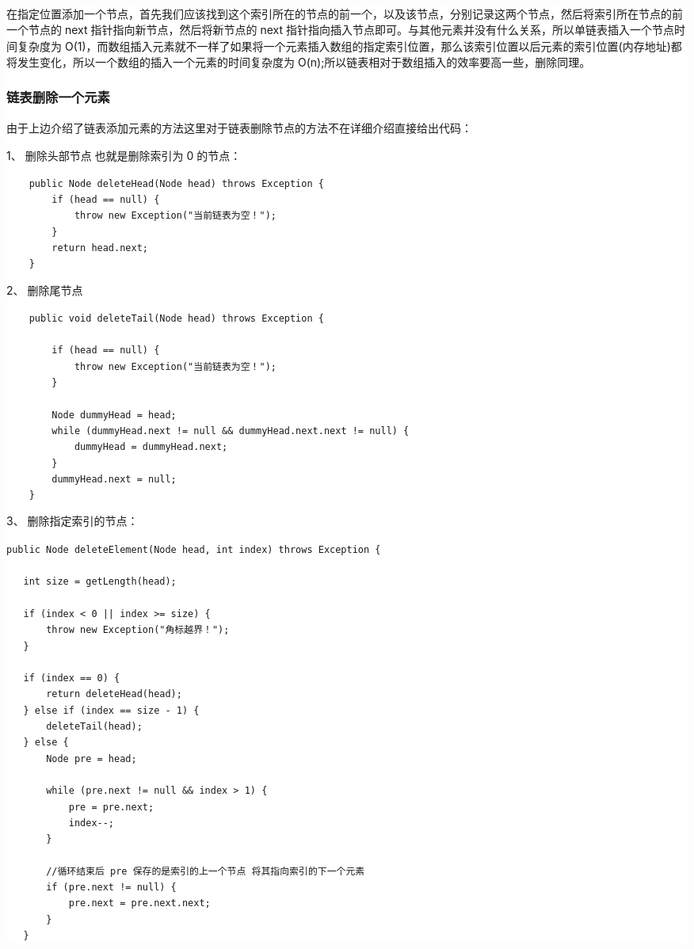在指定位置添加一个节点，首先我们应该找到这个索引所在的节点的前一个，以及该节点，分别记录这两个节点，然后将索引所在节点的前一个节点的 next 指针指向新节点，然后将新节点的 next 指针指向插入节点即可。与其他元素并没有什么关系，所以单链表插入一个节点时间复杂度为 O(1)，而数组插入元素就不一样了如果将一个元素插入数组的指定索引位置，那么该索引位置以后元素的索引位置(内存地址)都将发生变化，所以一个数组的插入一个元素的时间复杂度为 O(n);所以链表相对于数组插入的效率要高一些，删除同理。

### 链表删除一个元素 
    
 由于上边介绍了链表添加元素的方法这里对于链表删除节点的方法不在详细介绍直接给出代码：
 
 1、 删除头部节点 也就是删除索引为 0 的节点：
 
 
```
    public Node deleteHead(Node head) throws Exception {
        if (head == null) {
            throw new Exception("当前链表为空！");
        }
        return head.next;
    }
```

2、 删除尾节点 


```
    public void deleteTail(Node head) throws Exception {

        if (head == null) {
            throw new Exception("当前链表为空！");
        }

        Node dummyHead = head;
        while (dummyHead.next != null && dummyHead.next.next != null) {
            dummyHead = dummyHead.next;
        }
        dummyHead.next = null;
    }

```

3、 删除指定索引的节点：


```
public Node deleteElement(Node head, int index) throws Exception {

   int size = getLength(head);
   
   if (index < 0 || index >= size) {
       throw new Exception("角标越界！");
   }

   if (index == 0) {
       return deleteHead(head);
   } else if (index == size - 1) {
       deleteTail(head);
   } else {
       Node pre = head;

       while (pre.next != null && index > 1) {
           pre = pre.next;
           index--;
       }

       //循环结束后 pre 保存的是索引的上一个节点 将其指向索引的下一个元素
       if (pre.next != null) {
           pre.next = pre.next.next;
       }
   }

```